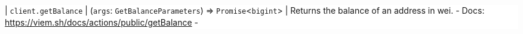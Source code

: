 | `client.getBalance`                     | (`args`: `GetBalanceParameters`) => `Promise`\<`bigint`\>                                                                                                                                                                                                                                                                                                                                                                                                                                                                                                                                                                                                                                                                                                                                                                                                                                                                                                                                                                                                                                                                                                                                                                                                                                                                                                                                                                                                                                                                                                                                                                                                                                                                                                                                                                                                                                                                                                                                                                                                                                                                                                                                                                                                                                                                                                                                                                                                                                                                                                                                                                                                                                                                                                                                                                                                                                                                                                                                                                                                                                                                                                                                                                                                                                                                                                                                                                                                                                                                                                                                                                                                                                                                                                                                                                                                                                                                                                                                                                                                                                                                                                                                                                                                                                                                                                                                                                                                                                                                                                                                                                                                                                                                                                                                                                                                                                                                                                                                                                                                                                                                                                                                                                                                                                                                                                                                                                                                                                                                                                                                                                                                                                                                                                                                                                                                                                                                                                                                                              | Returns the balance of an address in wei. - Docs: https://viem.sh/docs/actions/public/getBalance -
